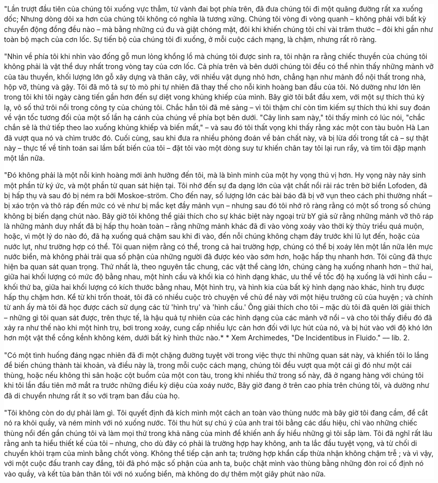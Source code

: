 "Lần trượt đầu tiên của chúng tôi xuống vực thẳm, từ vành đai bọt phía trên, đã đưa chúng tôi đi một quãng đường rất xa xuống dốc; Nhưng dòng dõi xa hơn của chúng tôi không có nghĩa là tương xứng. Chúng tôi vòng đi vòng quanh – không phải với bất kỳ chuyển động đồng đều nào – mà bằng những cú đu và giật chóng mặt, đôi khi khiến chúng tôi chỉ vài trăm thước – đôi khi gần như toàn bộ mạch của cơn lốc. Sự tiến bộ của chúng tôi đi xuống, ở mỗi cuộc cách mạng, là chậm, nhưng rất rõ ràng.

"Nhìn về phía tôi khi nhìn vào đống gỗ mun lỏng khổng lồ mà chúng tôi được sinh ra, tôi nhận ra rằng chiếc thuyền của chúng tôi không phải là vật thể duy nhất trong vòng tay của cơn lốc. Cả phía trên và bên dưới chúng tôi đều có thể nhìn thấy những mảnh vỡ của tàu thuyền, khối lượng lớn gỗ xây dựng và thân cây, với nhiều vật dụng nhỏ hơn, chẳng hạn như mảnh đồ nội thất trong nhà, hộp vỡ, thùng và gậy. Tôi đã mô tả sự tò mò phi tự nhiên đã thay thế cho nỗi kinh hoàng ban đầu của tôi. Nó dường như lớn lên trong tôi khi tôi ngày càng tiến gần hơn đến sự diệt vong khủng khiếp của mình. Bây giờ tôi bắt đầu xem, với một sự thích thú kỳ lạ, vô số thứ trôi nổi trong công ty của chúng tôi. Chắc hẳn tôi đã mê sảng – vì tôi thậm chí còn tìm kiếm sự thích thú khi suy đoán về vận tốc tương đối của một số lần hạ cánh của chúng về phía bọt bên dưới. "Cây linh sam này," tôi thấy mình có lúc nói, "chắc chắn sẽ là thứ tiếp theo lao xuống khủng khiếp và biến mất," – và sau đó tôi thất vọng khi thấy rằng xác một con tàu buôn Hà Lan đã vượt qua nó và chìm trước đó. Cuối cùng, sau khi đưa ra nhiều phỏng đoán về bản chất này, và bị lừa dối trong tất cả – sự thật này – thực tế về tính toán sai lầm bất biến của tôi – đặt tôi vào một dòng suy tư khiến chân tay tôi lại run rẩy, và tim tôi đập mạnh một lần nữa.

"Đó không phải là một nỗi kinh hoàng mới ảnh hưởng đến tôi, mà là bình minh của một hy vọng thú vị hơn. Hy vọng này nảy sinh một phần từ ký ức, và một phần từ quan sát hiện tại. Tôi nhớ đến sự đa dạng lớn của vật chất nổi rải rác trên bờ biển Lofoden, đã bị hấp thụ và sau đó bị ném ra bởi Moskoe-ström. Cho đến nay, số lượng lớn các bài báo đã bị vỡ vụn theo cách phi thường nhất – bị xáo trộn và thô ráp đến mức có vẻ như bị mắc kẹt đầy mảnh vụn – nhưng sau đó tôi nhớ rõ ràng rằng có một số trong số chúng không bị biến dạng chút nào. Bây giờ tôi không thể giải thích cho sự khác biệt này ngoại trừ bY giả sử rằng những mảnh vỡ thô ráp là những mảnh duy nhất đã bị hấp thụ hoàn toàn – rằng những mảnh khác đã đi vào vòng xoáy vào thời kỳ thủy triều quá muộn, hoặc, vì một lý do nào đó, đã hạ xuống quá chậm sau khi đi vào, đến nỗi chúng không chạm đáy trước khi lũ lụt đến, hoặc của nước lụt, như trường hợp có thể. Tôi quan niệm rằng có thể, trong cả hai trường hợp, chúng có thể bị xoáy lên một lần nữa lên mực nước biển, mà không phải trải qua số phận của những người đã được kéo vào sớm hơn, hoặc hấp thụ nhanh hơn. Tôi cũng đã thực hiện ba quan sát quan trọng. Thứ nhất là, theo nguyên tắc chung, các vật thể càng lớn, chúng càng hạ xuống nhanh hơn – thứ hai, giữa hai khối lượng có mức độ bằng nhau, một hình cầu và khối kia có hình dạng khác, ưu thế về tốc độ hạ xuống là với hình cầu – khối thứ ba, giữa hai khối lượng có kích thước bằng nhau, Một hình trụ, và hình kia của bất kỳ hình dạng nào khác, hình trụ được hấp thụ chậm hơn. Kể từ khi trốn thoát, tôi đã có nhiều cuộc trò chuyện về chủ đề này với một hiệu trưởng cũ của huyện ; và chính từ anh ấy mà tôi đã học được cách sử dụng các từ 'hình trụ' và 'hình cầu.' Ông giải thích cho tôi – mặc dù tôi đã quên lời giải thích – những gì tôi quan sát được, trên thực tế, là hậu quả tự nhiên của các hình dạng của các mảnh vỡ nổi – và cho tôi thấy điều đó đã xảy ra như thế nào khi một hình trụ, bơi trong xoáy, cung cấp nhiều lực cản hơn đối với lực hút của nó, và bị hút vào với độ khó lớn hơn một vật thể cồng kềnh không kém, dưới bất kỳ hình thức nào.\* \* Xem Archimedes, "De Incidentibus in Fluido." –– lib. 2.

"Có một tình huống đáng ngạc nhiên đã đi một chặng đường tuyệt vời trong việc thực thi những quan sát này, và khiến tôi lo lắng để biến chúng thành tài khoản, và điều này là, trong mỗi cuộc cách mạng, chúng tôi đều vượt qua một cái gì đó như một cái thùng, hoặc nếu không thì sân hoặc cột buồm của một con tàu, trong khi nhiều thứ trong số này, đã ở ngang hàng với chúng tôi khi tôi lần đầu tiên mở mắt ra trước những điều kỳ diệu của xoáy nước, Bây giờ đang ở trên cao phía trên chúng tôi, và dường như đã di chuyển nhưng rất ít so với trạm ban đầu của họ.

"Tôi không còn do dự phải làm gì. Tôi quyết định đả kích mình một cách an toàn vào thùng nước mà bây giờ tôi đang cầm, để cắt nó ra khỏi quầy, và ném mình với nó xuống nước. Tôi thu hút sự chú ý của anh trai tôi bằng các dấu hiệu, chỉ vào những chiếc thùng nổi đến gần chúng tôi và làm mọi thứ trong khả năng của mình để khiến anh ấy hiểu những gì tôi sắp làm. Tôi đã nghĩ rất lâu rằng anh ta hiểu thiết kế của tôi – nhưng, cho dù đây có phải là trường hợp hay không, anh ta lắc đầu tuyệt vọng, và từ chối di chuyển khỏi trạm của mình bằng chốt vòng. Không thể tiếp cận anh ta; trường hợp khẩn cấp thừa nhận không chậm trễ ; và vì vậy, với một cuộc đấu tranh cay đắng, tôi đã phó mặc số phận của anh ta, buộc chặt mình vào thùng bằng những đòn roi cố định nó vào quầy, và kết tủa bản thân tôi với nó xuống biển, mà không do dự thêm một giây phút nào nữa.
